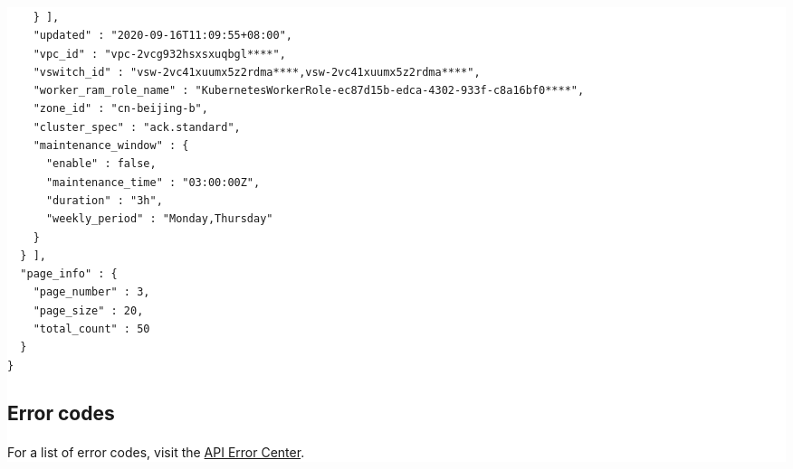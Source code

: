 ```
    } ],
    "updated" : "2020-09-16T11:09:55+08:00",
    "vpc_id" : "vpc-2vcg932hsxsxuqbgl****",
    "vswitch_id" : "vsw-2vc41xuumx5z2rdma****,vsw-2vc41xuumx5z2rdma****",
    "worker_ram_role_name" : "KubernetesWorkerRole-ec87d15b-edca-4302-933f-c8a16bf0****",
    "zone_id" : "cn-beijing-b",
    "cluster_spec" : "ack.standard",
    "maintenance_window" : {
      "enable" : false,
      "maintenance_time" : "03:00:00Z",
      "duration" : "3h",
      "weekly_period" : "Monday,Thursday"
    }
  } ],
  "page_info" : {
    "page_number" : 3,
    "page_size" : 20,
    "total_count" : 50
  }
}
```

## Error codes

For a list of error codes, visit the [API Error Center](https://error-center.alibabacloud.com/status/product/CS).

